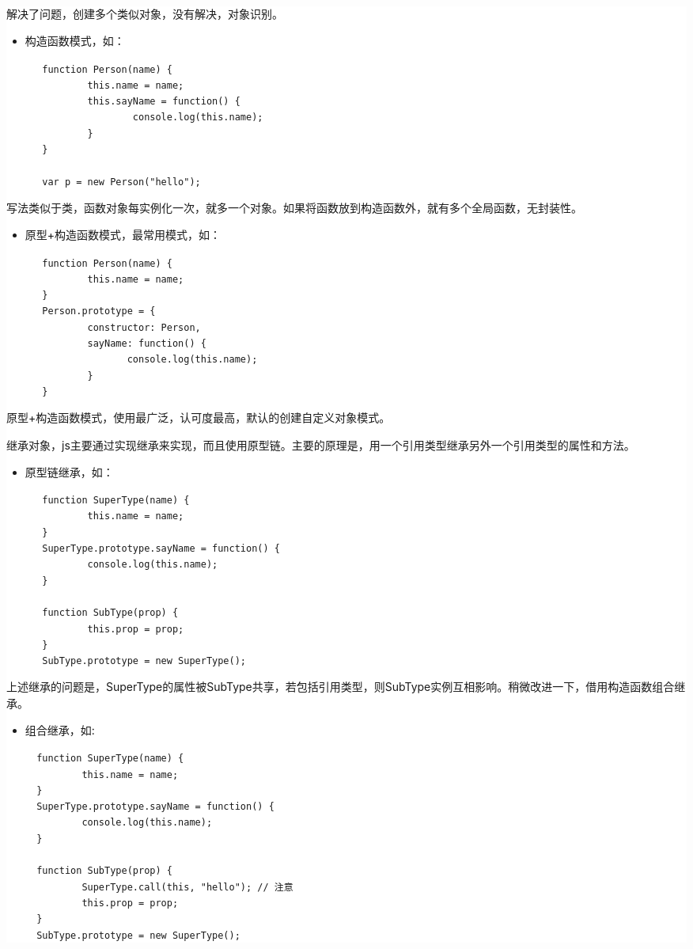  解决了问题，创建多个类似对象，没有解决，对象识别。

- 构造函数模式，如：

         function Person(name) {
                 this.name = name;
                 this.sayName = function() {
                         console.log(this.name);
                 }
         }

         var p = new Person("hello");

 写法类似于类，函数对象每实例化一次，就多一个对象。如果将函数放到构造函数外，就有多个全局函数，无封装性。

- 原型+构造函数模式，最常用模式，如：

         function Person(name) {
                 this.name = name;
         }
         Person.prototype = {
                 constructor: Person,
                 sayName: function() {
                        console.log(this.name);
                 }
         }

 原型+构造函数模式，使用最广泛，认可度最高，默认的创建自定义对象模式。


继承对象，js主要通过实现继承来实现，而且使用原型链。主要的原理是，用一个引用类型继承另外一个引用类型的属性和方法。

- 原型链继承，如：

         function SuperType(name) {
                 this.name = name;
         }
         SuperType.prototype.sayName = function() {
                 console.log(this.name);
         }

         function SubType(prop) {
                 this.prop = prop;
         }
         SubType.prototype = new SuperType();

 上述继承的问题是，SuperType的属性被SubType共享，若包括引用类型，则SubType实例互相影响。稍微改进一下，借用构造函数组合继承。

 - 组合继承，如:

         function SuperType(name) {
                 this.name = name;
         }
         SuperType.prototype.sayName = function() {
                 console.log(this.name);
         }

         function SubType(prop) {
                 SuperType.call(this, "hello"); // 注意
                 this.prop = prop;
         }
         SubType.prototype = new SuperType();
